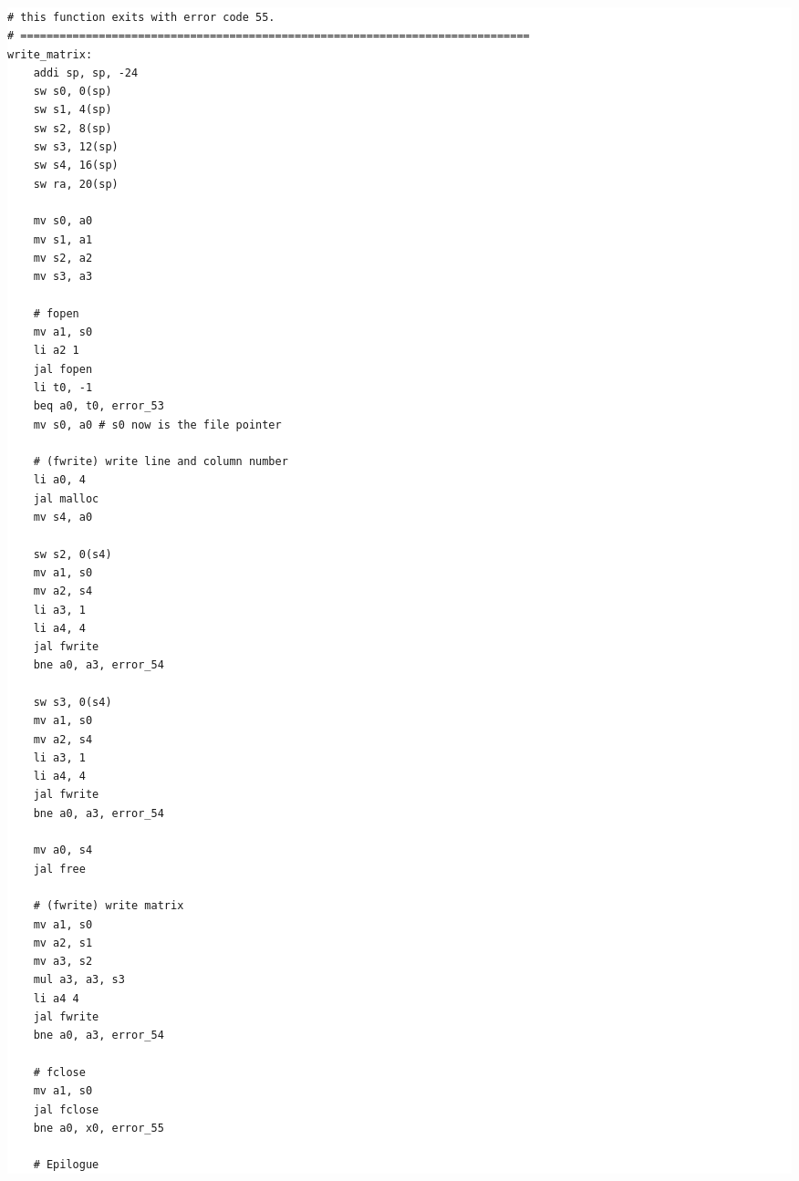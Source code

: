 ```assembly
# this function exits with error code 55.
# ==============================================================================
write_matrix:
	addi sp, sp, -24
    sw s0, 0(sp)
    sw s1, 4(sp)
    sw s2, 8(sp)
    sw s3, 12(sp)
    sw s4, 16(sp)
    sw ra, 20(sp)
    
    mv s0, a0
    mv s1, a1
    mv s2, a2
    mv s3, a3
    
    # fopen 
    mv a1, s0
    li a2 1
  	jal fopen
    li t0, -1
    beq a0, t0, error_53
    mv s0, a0 # s0 now is the file pointer

	# (fwrite) write line and column number
    li a0, 4
    jal malloc
    mv s4, a0
    
    sw s2, 0(s4)
    mv a1, s0
    mv a2, s4
    li a3, 1
   	li a4, 4
    jal fwrite
    bne a0, a3, error_54
    
	sw s3, 0(s4)
    mv a1, s0
    mv a2, s4
    li a3, 1
   	li a4, 4
    jal fwrite
    bne a0, a3, error_54
    
    mv a0, s4
    jal free    
    
	# (fwrite) write matrix
    mv a1, s0
    mv a2, s1
    mv a3, s2
    mul a3, a3, s3
    li a4 4
   	jal fwrite
    bne a0, a3, error_54

	# fclose
    mv a1, s0
    jal fclose
    bne a0, x0, error_55

    # Epilogue
```